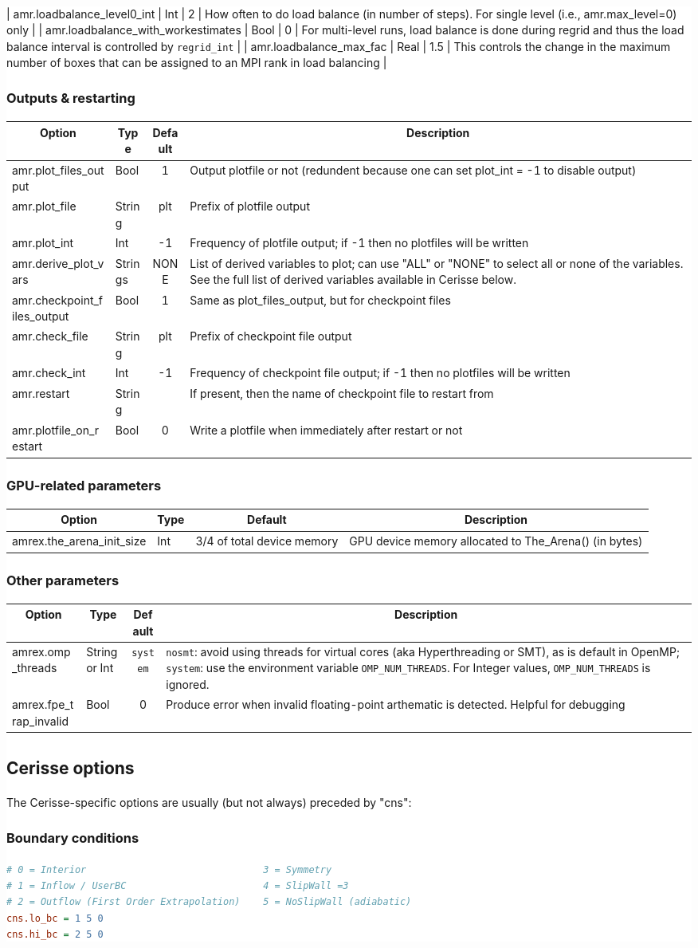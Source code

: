 | amr.loadbalance_level0_int  | Int           | 2       | How often to do load balance (in number of steps). For single level (i.e., amr.max_level=0) only |
| amr.loadbalance_with_workestimates | Bool   | 0       | For multi-level runs, load balance is done during regrid and thus the load balance interval is controlled by `regrid_int` |
| amr.loadbalance_max_fac     | Real          | 1.5     | This controls the change in the maximum number of boxes that can be assigned to an MPI rank in load balancing |

### Outputs & restarting

| Option                      | Type          | Default | Description                                                  |
| --------------------------- | ------------- |:-------:| ------------------------------------------------------------ |
| amr.plot_files_output       | Bool          | 1       | Output plotfile or not (redundent because one can set plot_int = -1 to   disable output) |
| amr.plot_file               | String        | plt     | Prefix of plotfile output                                    |
| amr.plot_int                | Int           | -1      | Frequency of plotfile output; if -1 then no plotfiles will be written |
| amr.derive_plot_vars        | Strings       | NONE    | List of derived variables to plot; can use "ALL" or "NONE" to select all or none of the variables. See the full list of derived variables available in Cerisse below. |
| amr.checkpoint_files_output | Bool          | 1       | Same as plot_files_output, but for checkpoint files          |
| amr.check_file              | String        | plt     | Prefix of checkpoint file output                             |
| amr.check_int               | Int           | -1      | Frequency of checkpoint file output; if -1 then no plotfiles will be   written |
| amr.restart                 | String        |         | If present, then the name of checkpoint file to restart from |
| amr.plotfile_on_restart     | Bool          | 0       | Write a plotfile when immediately after restart or not       |


### GPU-related parameters
| Option                      | Type          | Default | Description                                                  |
| --------------------------- | ------------- |:-------:| ------------------------------------------------------------ |
| amrex.the_arena_init_size   | Int           | 3/4 of total device memory | GPU device memory allocated to The_Arena() (in bytes) |

### Other parameters

| Option                      | Type          | Default | Description                                                  |
| --------------------------- | ------------- |:-------:| ------------------------------------------------------------ |
| amrex.omp_threads           | String or Int | `system`| `nosmt`: avoid using threads for virtual cores (aka Hyperthreading or SMT), as is default in OpenMP; `system`: use the environment variable `OMP_NUM_THREADS`. For Integer values, `OMP_NUM_THREADS` is ignored. |
| amrex.fpe_trap_invalid      | Bool          | 0       | Produce error when invalid floating-point arthematic is detected. Helpful for debugging |

[^1]: Each direction can be controlled separately, for example, use `blocking_factor_x`, `blocking_factor_y` to set different blocking factors in x and y directions
[^2]: For example, if `n_error_buf` = 3, all cells in the 7x7x7 box from the lower corner (i-3,j-3,k-3) to (i+3,j+3,k+3) will be tagged.

## Cerisse options

The Cerisse-specific options are usually (but not always) preceded by "cns":

### Boundary conditions

```ini
# 0 = Interior                               3 = Symmetry
# 1 = Inflow / UserBC                        4 = SlipWall =3
# 2 = Outflow (First Order Extrapolation)    5 = NoSlipWall (adiabatic)
cns.lo_bc = 1 5 0
cns.hi_bc = 2 5 0
```
